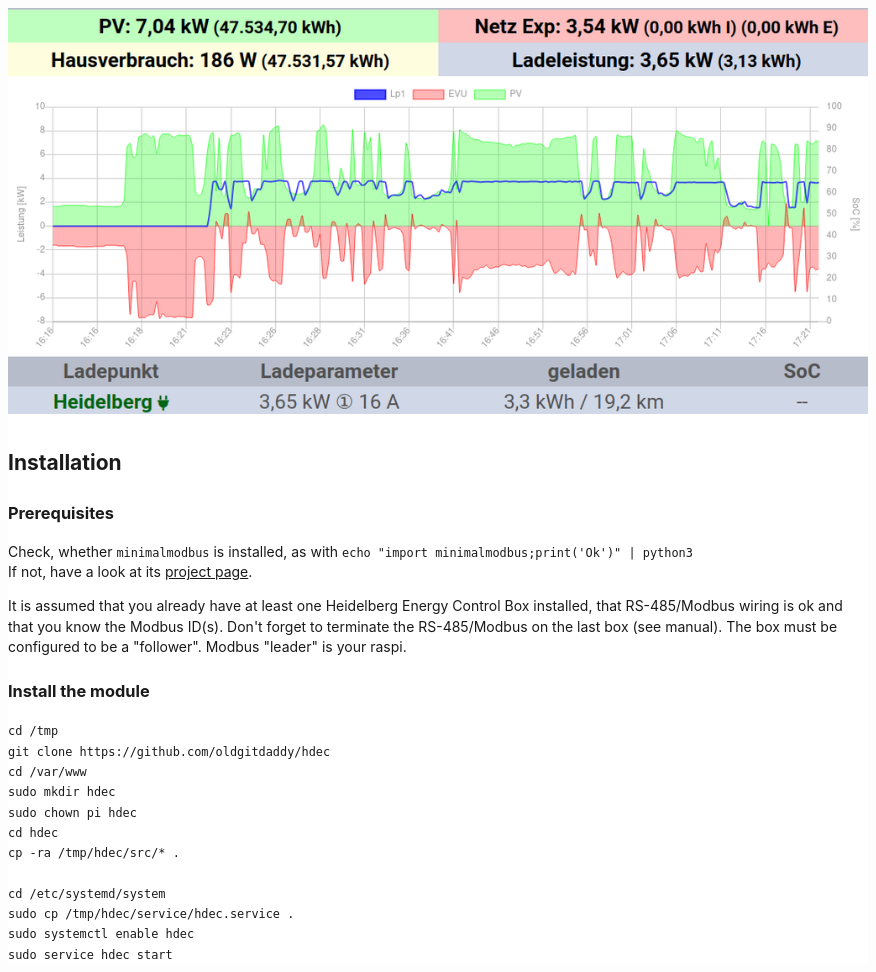   <img src="images/openWB.example.png"> 
</p>

## Installation
### Prerequisites
Check, whether `minimalmodbus` is installed, as with
`echo "import minimalmodbus;print('Ok')" | python3`  
If not, have a look at its [project page](https://pypi.org/project/minimalmodbus/).

It is assumed that you already have at least one Heidelberg Energy Control Box
installed, that RS-485/Modbus wiring is ok and that you know the Modbus ID(s). 
Don't forget to terminate the RS-485/Modbus on the last box (see manual). The
box must be configured to be a "follower". Modbus "leader" is your raspi.

### Install the module
```
cd /tmp
git clone https://github.com/oldgitdaddy/hdec
cd /var/www
sudo mkdir hdec
sudo chown pi hdec
cd hdec
cp -ra /tmp/hdec/src/* .

cd /etc/systemd/system
sudo cp /tmp/hdec/service/hdec.service .
sudo systemctl enable hdec
sudo service hdec start
```
